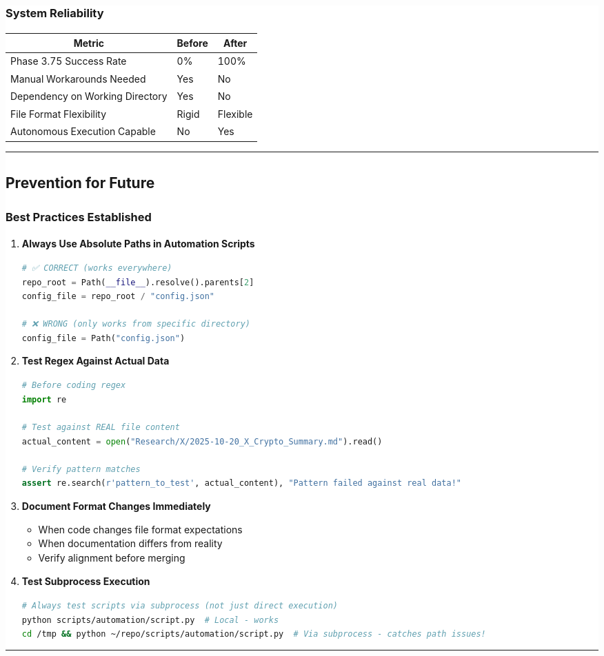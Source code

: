 ### System Reliability

| Metric | Before | After |
|--------|--------|-------|
| Phase 3.75 Success Rate | 0% | 100% |
| Manual Workarounds Needed | Yes | No |
| Dependency on Working Directory | Yes | No |
| File Format Flexibility | Rigid | Flexible |
| Autonomous Execution Capable | No | Yes |

---

## Prevention for Future

### Best Practices Established

1. **Always Use Absolute Paths in Automation Scripts**
   ```python
   # ✅ CORRECT (works everywhere)
   repo_root = Path(__file__).resolve().parents[2]
   config_file = repo_root / "config.json"

   # ❌ WRONG (only works from specific directory)
   config_file = Path("config.json")
   ```

2. **Test Regex Against Actual Data**
   ```python
   # Before coding regex
   import re

   # Test against REAL file content
   actual_content = open("Research/X/2025-10-20_X_Crypto_Summary.md").read()

   # Verify pattern matches
   assert re.search(r'pattern_to_test', actual_content), "Pattern failed against real data!"
   ```

3. **Document Format Changes Immediately**
   - When code changes file format expectations
   - When documentation differs from reality
   - Verify alignment before merging

4. **Test Subprocess Execution**
   ```bash
   # Always test scripts via subprocess (not just direct execution)
   python scripts/automation/script.py  # Local - works
   cd /tmp && python ~/repo/scripts/automation/script.py  # Via subprocess - catches path issues!
   ```

---